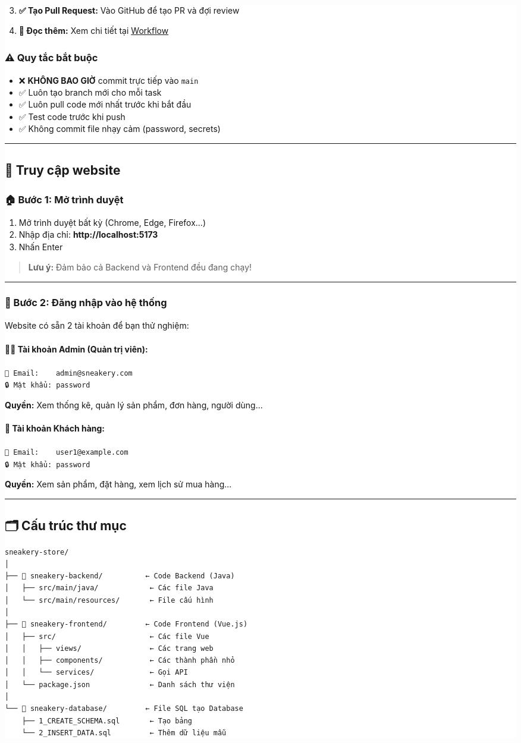 3. **✅ Tạo Pull Request:** Vào GitHub để tạo PR và đợi review

4. **📖 Đọc thêm:** Xem chi tiết tại [Workflow](./sneakery-docs/Hướng%20dẫn%20push%20code.md)

### ⚠️ Quy tắc bắt buộc

- ❌ **KHÔNG BAO GIỜ** commit trực tiếp vào `main`
- ✅ Luôn tạo branch mới cho mỗi task
- ✅ Luôn pull code mới nhất trước khi bắt đầu
- ✅ Test code trước khi push
- ✅ Không commit file nhạy cảm (password, secrets)

---

## 🎉 Truy cập website

### 🏠 Bước 1: Mở trình duyệt

1. Mở trình duyệt bất kỳ (Chrome, Edge, Firefox...)
2. Nhập địa chỉ: **http://localhost:5173**
3. Nhấn Enter

> **Lưu ý:** Đảm bảo cả Backend và Frontend đều đang chạy!

---

### 🔑 Bước 2: Đăng nhập vào hệ thống

Website có sẵn 2 tài khoản để bạn thử nghiệm:

#### 👨‍💼 Tài khoản Admin (Quản trị viên):
```
📧 Email:    admin@sneakery.com
🔒 Mật khẩu: password
```
**Quyền:** Xem thống kê, quản lý sản phẩm, đơn hàng, người dùng...

#### 👤 Tài khoản Khách hàng:
```
📧 Email:    user1@example.com
🔒 Mật khẩu: password
```
**Quyền:** Xem sản phẩm, đặt hàng, xem lịch sử mua hàng...

---

## 🗂️ Cấu trúc thư mục

```
sneakery-store/
│
├── 📁 sneakery-backend/          ← Code Backend (Java)
│   ├── src/main/java/            ← Các file Java
│   └── src/main/resources/       ← File cấu hình
│
├── 📁 sneakery-frontend/         ← Code Frontend (Vue.js)
│   ├── src/                      ← Các file Vue
│   │   ├── views/                ← Các trang web
│   │   ├── components/           ← Các thành phần nhỏ
│   │   └── services/             ← Gọi API
│   └── package.json              ← Danh sách thư viện
│
└── 📁 sneakery-database/         ← File SQL tạo Database
    ├── 1_CREATE_SCHEMA.sql       ← Tạo bảng
    └── 2_INSERT_DATA.sql         ← Thêm dữ liệu mẫu
```
